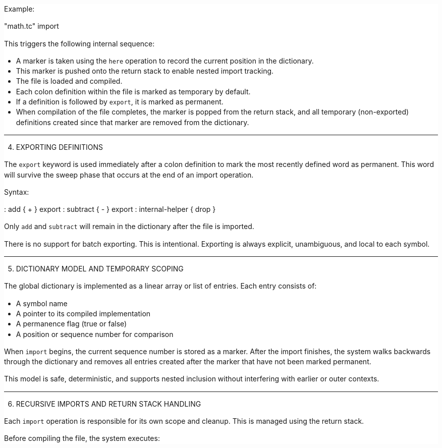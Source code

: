 Example:

"math.tc" import

This triggers the following internal sequence:

* A marker is taken using the `here` operation to record the current position in the dictionary.
* This marker is pushed onto the return stack to enable nested import tracking.
* The file is loaded and compiled.
* Each colon definition within the file is marked as temporary by default.
* If a definition is followed by `export`, it is marked as permanent.
* When compilation of the file completes, the marker is popped from the return stack, and all temporary (non-exported) definitions created since that marker are removed from the dictionary.

---

4. EXPORTING DEFINITIONS

The `export` keyword is used immediately after a colon definition to mark the most recently defined word as permanent. This word will survive the sweep phase that occurs at the end of an import operation.

Syntax:

: add { + } export
: subtract { - } export
: internal-helper { drop }

Only `add` and `subtract` will remain in the dictionary after the file is imported.

There is no support for batch exporting. This is intentional. Exporting is always explicit, unambiguous, and local to each symbol.

---

5. DICTIONARY MODEL AND TEMPORARY SCOPING

The global dictionary is implemented as a linear array or list of entries. Each entry consists of:

* A symbol name
* A pointer to its compiled implementation
* A permanence flag (true or false)
* A position or sequence number for comparison

When `import` begins, the current sequence number is stored as a marker. After the import finishes, the system walks backwards through the dictionary and removes all entries created after the marker that have not been marked permanent.

This model is safe, deterministic, and supports nested inclusion without interfering with earlier or outer contexts.

---

6. RECURSIVE IMPORTS AND RETURN STACK HANDLING

Each `import` operation is responsible for its own scope and cleanup. This is managed using the return stack.

Before compiling the file, the system executes:
